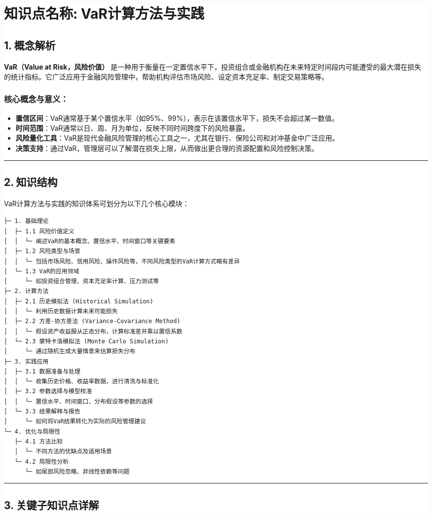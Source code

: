 # 知识点名称: VaR计算方法与实践

## 1. 概念解析

**VaR（Value at Risk，风险价值）** 是一种用于衡量在一定置信水平下，投资组合或金融机构在未来特定时间段内可能遭受的最大潜在损失的统计指标。它广泛应用于金融风险管理中，帮助机构评估市场风险、设定资本充足率、制定交易策略等。

### 核心概念与意义：
- **置信区间**：VaR通常基于某个置信水平（如95%、99%），表示在该置信水平下，损失不会超过某一数值。
- **时间范围**：VaR通常以日、周、月为单位，反映不同时间跨度下的风险暴露。
- **风险量化工具**：VaR是现代金融风险管理的核心工具之一，尤其在银行、保险公司和对冲基金中广泛应用。
- **决策支持**：通过VaR，管理层可以了解潜在损失上限，从而做出更合理的资源配置和风险控制决策。

---

## 2. 知识结构

VaR计算方法与实践的知识体系可划分为以下几个核心模块：

```
├─ 1. 基础理论
│  ├─ 1.1 风险价值定义
│  │  └─ 阐述VaR的基本概念、置信水平、时间窗口等关键要素
│  ├─ 1.2 风险类型与场景
│  │  └─ 包括市场风险、信用风险、操作风险等，不同风险类型的VaR计算方式略有差异
│  └─ 1.3 VaR的应用领域
│     └─ 如投资组合管理、资本充足率计算、压力测试等
├─ 2. 计算方法
│  ├─ 2.1 历史模拟法 (Historical Simulation)
│  │  └─ 利用历史数据计算未来可能损失
│  ├─ 2.2 方差-协方差法 (Variance-Covariance Method)
│  │  └─ 假设资产收益服从正态分布，计算标准差并乘以置信系数
│  └─ 2.3 蒙特卡洛模拟法 (Monte Carlo Simulation)
│     └─ 通过随机生成大量情景来估算损失分布
├─ 3. 实践应用
│  ├─ 3.1 数据准备与处理
│  │  └─ 收集历史价格、收益率数据，进行清洗与标准化
│  ├─ 3.2 参数选择与模型校准
│  │  └─ 置信水平、时间窗口、分布假设等参数的选择
│  └─ 3.3 结果解释与报告
│     └─ 如何将VaR结果转化为实际的风险管理建议
└─ 4. 优化与局限性
   ├─ 4.1 方法比较
   │  └─ 不同方法的优缺点及适用场景
   └─ 4.2 局限性分析
      └─ 如尾部风险忽略、非线性依赖等问题
```

---

## 3. 关键子知识点详解
